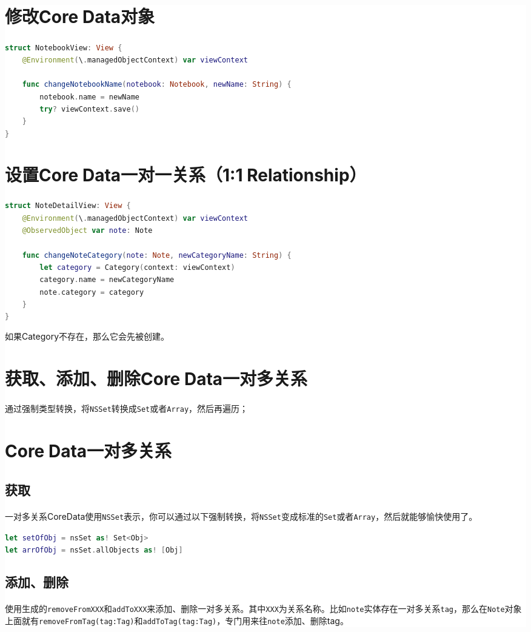 # 修改Core Data对象

```swift
struct NotebookView: View {
    @Environment(\.managedObjectContext) var viewContext

    func changeNotebookName(notebook: Notebook, newName: String) {
        notebook.name = newName
        try? viewContext.save()
    }
}
```

# 设置Core Data一对一关系（1:1 Relationship）

```swift
struct NoteDetailView: View {
    @Environment(\.managedObjectContext) var viewContext
    @ObservedObject var note: Note

    func changeNoteCategory(note: Note, newCategoryName: String) {
        let category = Category(context: viewContext)
        category.name = newCategoryName
        note.category = category
    }
}
```

如果Category不存在，那么它会先被创建。

# 获取、添加、删除Core Data一对多关系

通过强制类型转换，将`NSSet`转换成`Set`或者`Array`，然后再遍历；


# Core Data一对多关系

## 获取

一对多关系CoreData使用`NSSet`表示，你可以通过以下强制转换，将`NSSet`变成标准的`Set`或者`Array`，然后就能够愉快使用了。

```swift
let setOfObj = nsSet as! Set<Obj>
let arrOfObj = nsSet.allObjects as! [Obj]
```

## 添加、删除

使用生成的`removeFromXXX`和`addToXXX`来添加、删除一对多关系。其中`XXX`为关系名称。比如`note`实体存在一对多关系`tag`，那么在`Note`对象上面就有`removeFromTag(tag:Tag)`和`addToTag(tag:Tag)`，专门用来往`note`添加、删除tag。
